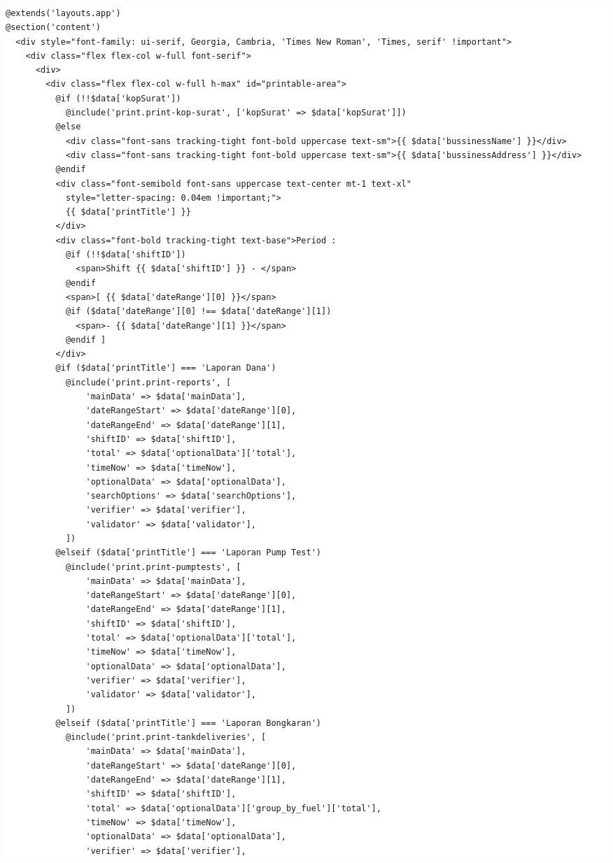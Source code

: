 ``` blade [print-layout.blade.php]
@extends('layouts.app')
@section('content')
  <div style="font-family: ui-serif, Georgia, Cambria, 'Times New Roman', 'Times, serif' !important">
    <div class="flex flex-col w-full font-serif">
      <div>
        <div class="flex flex-col w-full h-max" id="printable-area">
          @if (!!$data['kopSurat'])
            @include('print.print-kop-surat', ['kopSurat' => $data['kopSurat']])
          @else
            <div class="font-sans tracking-tight font-bold uppercase text-sm">{{ $data['bussinessName'] }}</div>
            <div class="font-sans tracking-tight font-bold uppercase text-sm">{{ $data['bussinessAddress'] }}</div>
          @endif
          <div class="font-semibold font-sans uppercase text-center mt-1 text-xl"
            style="letter-spacing: 0.04em !important;">
            {{ $data['printTitle'] }}
          </div>
          <div class="font-bold tracking-tight text-base">Period :
            @if (!!$data['shiftID'])
              <span>Shift {{ $data['shiftID'] }} - </span>
            @endif
            <span>[ {{ $data['dateRange'][0] }}</span>
            @if ($data['dateRange'][0] !== $data['dateRange'][1])
              <span>- {{ $data['dateRange'][1] }}</span>
            @endif ]
          </div>
          @if ($data['printTitle'] === 'Laporan Dana')
            @include('print.print-reports', [
                'mainData' => $data['mainData'],
                'dateRangeStart' => $data['dateRange'][0],
                'dateRangeEnd' => $data['dateRange'][1],
                'shiftID' => $data['shiftID'],
                'total' => $data['optionalData']['total'],
                'timeNow' => $data['timeNow'],
                'optionalData' => $data['optionalData'],
                'searchOptions' => $data['searchOptions'],
                'verifier' => $data['verifier'],
                'validator' => $data['validator'],
            ])
          @elseif ($data['printTitle'] === 'Laporan Pump Test')
            @include('print.print-pumptests', [
                'mainData' => $data['mainData'],
                'dateRangeStart' => $data['dateRange'][0],
                'dateRangeEnd' => $data['dateRange'][1],
                'shiftID' => $data['shiftID'],
                'total' => $data['optionalData']['total'],
                'timeNow' => $data['timeNow'],
                'optionalData' => $data['optionalData'],
                'verifier' => $data['verifier'],
                'validator' => $data['validator'],
            ])
          @elseif ($data['printTitle'] === 'Laporan Bongkaran')
            @include('print.print-tankdeliveries', [
                'mainData' => $data['mainData'],
                'dateRangeStart' => $data['dateRange'][0],
                'dateRangeEnd' => $data['dateRange'][1],
                'shiftID' => $data['shiftID'],
                'total' => $data['optionalData']['group_by_fuel']['total'],
                'timeNow' => $data['timeNow'],
                'optionalData' => $data['optionalData'],
                'verifier' => $data['verifier'],
```